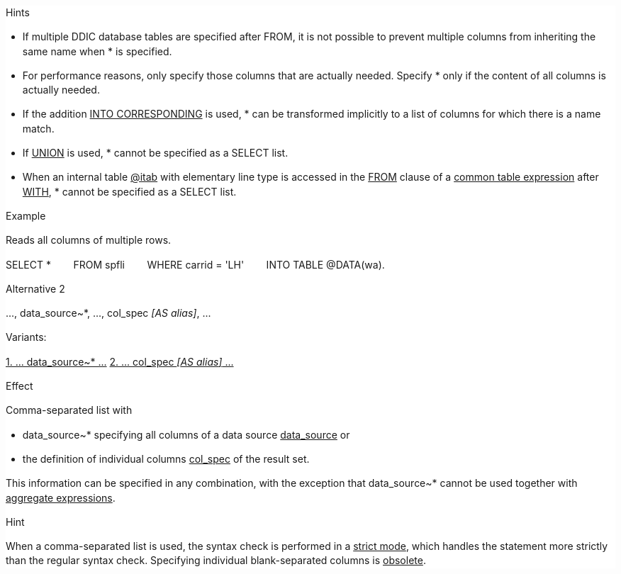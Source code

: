 Hints

-   If multiple DDIC database tables are specified after FROM, it is not possible to prevent multiple columns from inheriting the same name when \* is specified.

-   For performance reasons, only specify those columns that are actually needed. Specify \* only if the content of all columns is actually needed.

-   If the addition [INTO CORRESPONDING](https://help.sap.com/doc/abapdocu_755_index_htm/7.55/en-US/abapinto_clause.htm) is used, \* can be transformed implicitly to a list of columns for which there is a name match.

-   If [UNION](https://help.sap.com/doc/abapdocu_755_index_htm/7.55/en-US/abapunion.htm) is used, \* cannot be specified as a SELECT list.

-   When an internal table [@itab](https://help.sap.com/doc/abapdocu_755_index_htm/7.55/en-US/abapselect_data_source.htm) with elementary line type is accessed in the [FROM](https://help.sap.com/doc/abapdocu_755_index_htm/7.55/en-US/abapfrom_clause.htm) clause of a [common table expression](https://help.sap.com/doc/abapdocu_755_index_htm/7.55/en-US/abencommon_table_expression_glosry.htm "Glossary Entry") after [WITH](https://help.sap.com/doc/abapdocu_755_index_htm/7.55/en-US/abapwith.htm), \* cannot be specified as a SELECT list.
    

Example

Reads all columns of multiple rows.

SELECT \*
       FROM spfli
       WHERE carrid = 'LH'
       INTO TABLE @DATA(wa).

Alternative 2

..., data\_source~\*, ..., col\_spec *\[*AS alias*\]*, ...

Variants:

[1\. ... data\_source~\* ...](#!ABAP_VARIANT_1@1@)
[2\. ... col\_spec *\[*AS alias*\]* ...](#!ABAP_VARIANT_2@2@)

Effect

Comma-separated list with

-   data\_source~\* specifying all columns of a data source [data\_source](https://help.sap.com/doc/abapdocu_755_index_htm/7.55/en-US/abapselect_data_source.htm) or

-   the definition of individual columns [col\_spec](https://help.sap.com/doc/abapdocu_755_index_htm/7.55/en-US/abapselect_clause_col_spec.htm) of the result set.

This information can be specified in any combination, with the exception that data\_source~\* cannot be used together with [aggregate expressions](https://help.sap.com/doc/abapdocu_755_index_htm/7.55/en-US/abapselect_aggregate.htm).

Hint

When a comma-separated list is used, the syntax check is performed in a [strict mode](https://help.sap.com/doc/abapdocu_755_index_htm/7.55/en-US/abenopensql_strict_mode_740_sp05.htm), which handles the statement more strictly than the regular syntax check. Specifying individual blank-separated columns is [obsolete](https://help.sap.com/doc/abapdocu_755_index_htm/7.55/en-US/abenopen_sql_lists_obsolete.htm).
